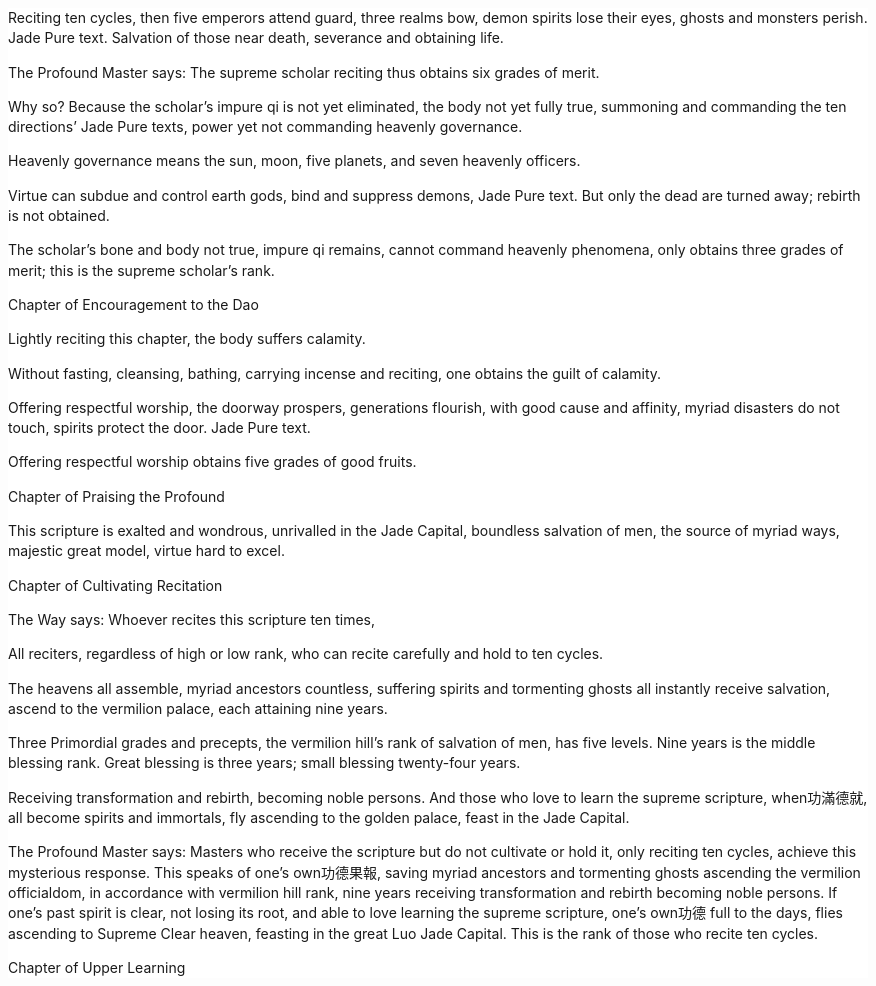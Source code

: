 Reciting ten cycles, then five emperors attend guard, three realms bow, demon spirits lose their eyes, ghosts and monsters perish. Jade Pure text. Salvation of those near death, severance and obtaining life.

The Profound Master says: The supreme scholar reciting thus obtains six grades of merit.

Why so? Because the scholar’s impure qi is not yet eliminated, the body not yet fully true, summoning and commanding the ten directions’ Jade Pure texts, power yet not commanding heavenly governance.

Heavenly governance means the sun, moon, five planets, and seven heavenly officers.

Virtue can subdue and control earth gods, bind and suppress demons, Jade Pure text. But only the dead are turned away; rebirth is not obtained.

The scholar’s bone and body not true, impure qi remains, cannot command heavenly phenomena, only obtains three grades of merit; this is the supreme scholar’s rank.

Chapter of Encouragement to the Dao

Lightly reciting this chapter, the body suffers calamity.

Without fasting, cleansing, bathing, carrying incense and reciting, one obtains the guilt of calamity.

Offering respectful worship, the doorway prospers, generations flourish, with good cause and affinity, myriad disasters do not touch, spirits protect the door. Jade Pure text.

Offering respectful worship obtains five grades of good fruits.

Chapter of Praising the Profound

This scripture is exalted and wondrous, unrivalled in the Jade Capital, boundless salvation of men, the source of myriad ways, majestic great model, virtue hard to excel.

Chapter of Cultivating Recitation

The Way says: Whoever recites this scripture ten times,

All reciters, regardless of high or low rank, who can recite carefully and hold to ten cycles.

The heavens all assemble, myriad ancestors countless, suffering spirits and tormenting ghosts all instantly receive salvation, ascend to the vermilion palace, each attaining nine years.

Three Primordial grades and precepts, the vermilion hill’s rank of salvation of men, has five levels. Nine years is the middle blessing rank. Great blessing is three years; small blessing twenty-four years.

Receiving transformation and rebirth, becoming noble persons. And those who love to learn the supreme scripture, when功滿德就, all become spirits and immortals, fly ascending to the golden palace, feast in the Jade Capital.

The Profound Master says: Masters who receive the scripture but do not cultivate or hold it, only reciting ten cycles, achieve this mysterious response. This speaks of one’s own功德果報, saving myriad ancestors and tormenting ghosts ascending the vermilion officialdom, in accordance with vermilion hill rank, nine years receiving transformation and rebirth becoming noble persons. If one’s past spirit is clear, not losing its root, and able to love learning the supreme scripture, one’s own功德 full to the days, flies ascending to Supreme Clear heaven, feasting in the great Luo Jade Capital. This is the rank of those who recite ten cycles.

Chapter of Upper Learning
